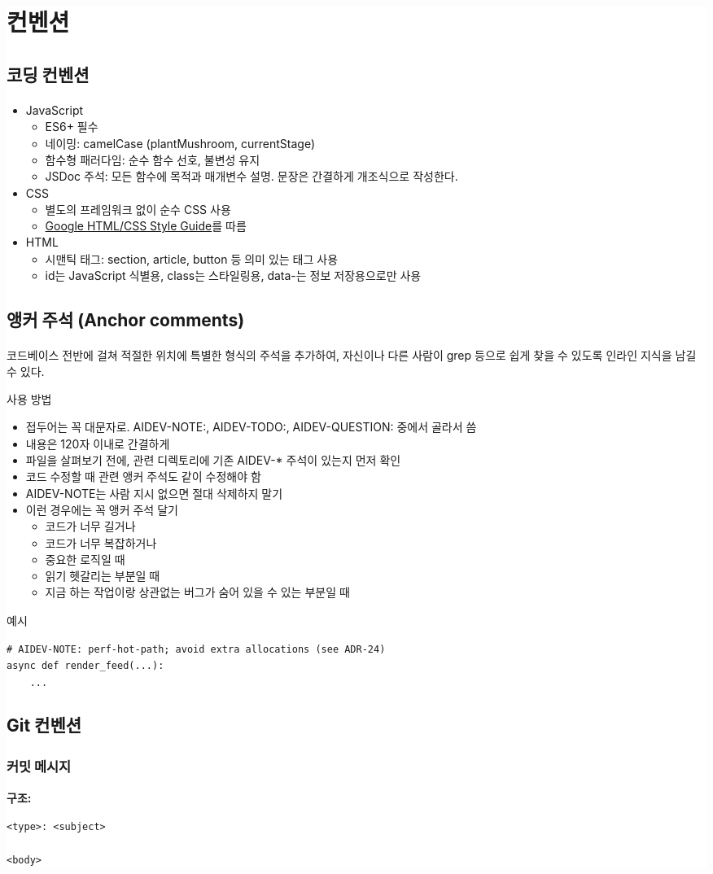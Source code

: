 # 컨벤션

## 코딩 컨벤션

- JavaScript
  - ES6+ 필수
  - 네이밍: camelCase (plantMushroom, currentStage)
  - 함수형 패러다임: 순수 함수 선호, 불변성 유지
  - JSDoc 주석: 모든 함수에 목적과 매개변수 설명. 문장은 간결하게 개조식으로 작성한다.
- CSS
  - 별도의 프레임워크 없이 순수 CSS 사용
  - [Google HTML/CSS Style Guide](https://google.github.io/styleguide/htmlcssguide.html)를 따름
- HTML
  - 시맨틱 태그: section, article, button 등 의미 있는 태그 사용
  - id는 JavaScript 식별용, class는 스타일링용, data-는 정보 저장용으로만 사용

## 앵커 주석 (Anchor comments)

코드베이스 전반에 걸쳐 적절한 위치에 특별한 형식의 주석을 추가하여, 자신이나 다른 사람이 grep 등으로 쉽게 찾을 수 있도록 인라인 지식을 남길 수 있다.

사용 방법

- 접두어는 꼭 대문자로. AIDEV-NOTE:, AIDEV-TODO:, AIDEV-QUESTION: 중에서 골라서 씀
- 내용은 120자 이내로 간결하게
- 파일을 살펴보기 전에, 관련 디렉토리에 기존 AIDEV-\* 주석이 있는지 먼저 확인
- 코드 수정할 때 관련 앵커 주석도 같이 수정해야 함
- AIDEV-NOTE는 사람 지시 없으면 절대 삭제하지 말기
- 이런 경우에는 꼭 앵커 주석 달기
  - 코드가 너무 길거나
  - 코드가 너무 복잡하거나
  - 중요한 로직일 때
  - 읽기 헷갈리는 부분일 때
  - 지금 하는 작업이랑 상관없는 버그가 숨어 있을 수 있는 부분일 때

예시

```
# AIDEV-NOTE: perf-hot-path; avoid extra allocations (see ADR-24)
async def render_feed(...):
    ...
```

## Git 컨벤션

### 커밋 메시지

**구조:**

```
<type>: <subject>

<body>
```
